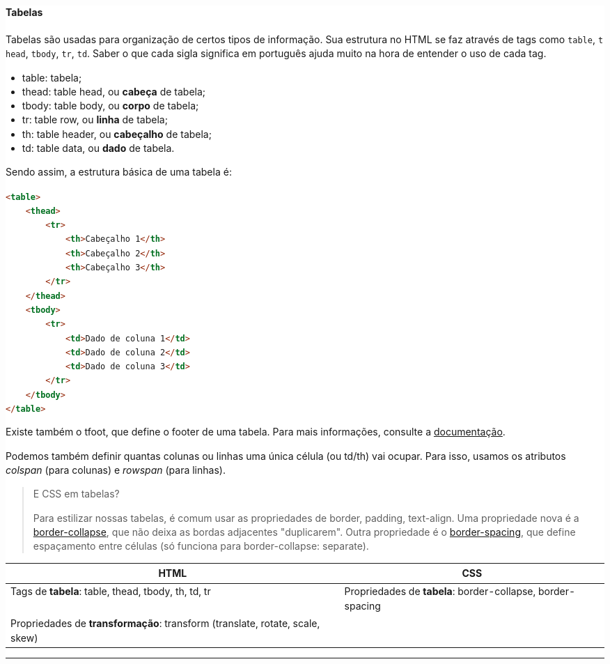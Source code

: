 
#### Tabelas
Tabelas são usadas para organização de certos tipos de informação. Sua estrutura no HTML se faz através de tags como `table`, `thead`, `tbody`, `tr`, `td`. Saber o que cada sigla significa em português ajuda muito na hora de entender o uso de cada tag.
- table: tabela;
- thead: table head, ou **cabeça** de tabela;
- tbody: table body, ou **corpo** de tabela;
- tr: table row, ou **linha** de tabela;
- th: table header, ou **cabeçalho** de tabela;
- td: table data, ou **dado** de tabela.

Sendo assim, a estrutura básica de uma tabela é:
```html
<table>
    <thead>
        <tr>
            <th>Cabeçalho 1</th>
            <th>Cabeçalho 2</th>
            <th>Cabeçalho 3</th>
        </tr>
    </thead>
    <tbody>
        <tr>
            <td>Dado de coluna 1</td>
            <td>Dado de coluna 2</td>
            <td>Dado de coluna 3</td>
        </tr>
    </tbody>
</table>
```
Existe também o tfoot, que define o footer de uma tabela. Para mais informações, consulte a [documentação](https://www.w3schools.com/html/html_tables.asp).

Podemos também definir quantas colunas ou linhas uma única célula (ou td/th) vai ocupar. Para isso, usamos os atributos *colspan* (para colunas) e *rowspan* (para linhas).

> E CSS em tabelas?
>
> Para estilizar nossas tabelas, é comum usar as propriedades de border, padding, text-align. Uma propriedade nova é a [border-collapse](https://www.w3schools.com/cssref/pr_border-collapse.asp), que não deixa as bordas adjacentes "duplicarem". Outra propriedade é o [border-spacing](https://www.w3schools.com/cssref/pr_border-spacing.asp), que define espaçamento entre células (só funciona para border-collapse: separate).

HTML | CSS
------------ | -------------
Tags de **tabela**: table, thead, tbody, th, td, tr | Propriedades de **tabela**: border-collapse, border-spacing
| Propriedades de **transformação**: transform (translate, rotate, scale, skew)



---
